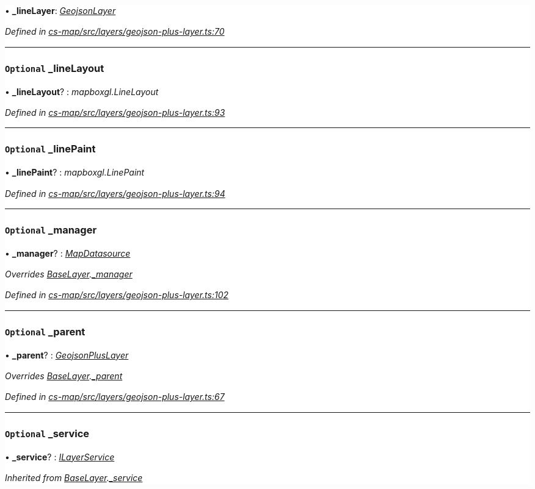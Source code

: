 • **_lineLayer**: *[GeojsonLayer](_cs_map_src_layers_geojson_layer_.geojsonlayer.md)*

*Defined in [cs-map/src/layers/geojson-plus-layer.ts:70](https://github.com/TNOCS/csnext/blob/38d1409e/packages/cs-map/src/layers/geojson-plus-layer.ts#L70)*

___

### `Optional` _lineLayout

• **_lineLayout**? : *mapboxgl.LineLayout*

*Defined in [cs-map/src/layers/geojson-plus-layer.ts:93](https://github.com/TNOCS/csnext/blob/38d1409e/packages/cs-map/src/layers/geojson-plus-layer.ts#L93)*

___

### `Optional` _linePaint

• **_linePaint**? : *mapboxgl.LinePaint*

*Defined in [cs-map/src/layers/geojson-plus-layer.ts:94](https://github.com/TNOCS/csnext/blob/38d1409e/packages/cs-map/src/layers/geojson-plus-layer.ts#L94)*

___

### `Optional` _manager

• **_manager**? : *[MapDatasource](_cs_map_src_datasources_map_datasource_.mapdatasource.md)*

*Overrides [BaseLayer](_cs_map_src_layers_base_layer_.baselayer.md).[_manager](_cs_map_src_layers_base_layer_.baselayer.md#optional-_manager)*

*Defined in [cs-map/src/layers/geojson-plus-layer.ts:102](https://github.com/TNOCS/csnext/blob/38d1409e/packages/cs-map/src/layers/geojson-plus-layer.ts#L102)*

___

### `Optional` _parent

• **_parent**? : *[GeojsonPlusLayer](_cs_map_src_layers_geojson_plus_layer_.geojsonpluslayer.md)*

*Overrides [BaseLayer](_cs_map_src_layers_base_layer_.baselayer.md).[_parent](_cs_map_src_layers_base_layer_.baselayer.md#optional-_parent)*

*Defined in [cs-map/src/layers/geojson-plus-layer.ts:67](https://github.com/TNOCS/csnext/blob/38d1409e/packages/cs-map/src/layers/geojson-plus-layer.ts#L67)*

___

### `Optional` _service

• **_service**? : *[ILayerService](../interfaces/_cs_map_src_classes_layer_service_.ilayerservice.md)*

*Inherited from [BaseLayer](_cs_map_src_layers_base_layer_.baselayer.md).[_service](_cs_map_src_layers_base_layer_.baselayer.md#optional-_service)*

